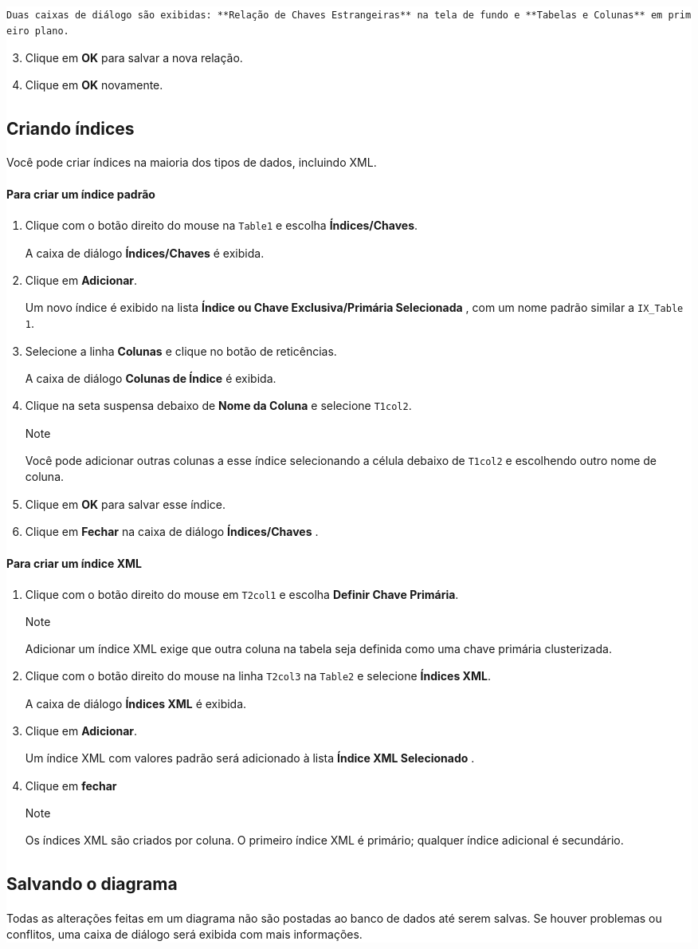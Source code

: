     Duas caixas de diálogo são exibidas: **Relação de Chaves Estrangeiras** na tela de fundo e **Tabelas e Colunas** em primeiro plano.  
  
3.  Clique em **OK** para salvar a nova relação.  
  
4.  Clique em **OK** novamente.  
  
## <a name="creating-indexes"></a>Criando índices  
Você pode criar índices na maioria dos tipos de dados, incluindo XML.  
  
#### <a name="to-create-a-standard-index"></a>Para criar um índice padrão  
  
1.  Clique com o botão direito do mouse na `Table1` e escolha **Índices/Chaves**.  
  
    A caixa de diálogo **Índices/Chaves** é exibida.  
  
2.  Clique em **Adicionar**.  
  
    Um novo índice é exibido na lista **Índice ou Chave Exclusiva/Primária Selecionada** , com um nome padrão similar a `IX_Table1`.  
  
3.  Selecione a linha **Colunas** e clique no botão de reticências.  
  
    A caixa de diálogo **Colunas de Índice** é exibida.  
  
4.  Clique na seta suspensa debaixo de **Nome da Coluna** e selecione `T1col2`.  
  
    > [!NOTE]  
    > Você pode adicionar outras colunas a esse índice selecionando a célula debaixo de `T1col2` e escolhendo outro nome de coluna.  
  
5.  Clique em **OK** para salvar esse índice.  
  
6.  Clique em **Fechar** na caixa de diálogo **Índices/Chaves** .  
  
#### <a name="to-create-an-xml-index"></a>Para criar um índice XML  
  
1.  Clique com o botão direito do mouse em `T2col1` e escolha **Definir Chave Primária**.  
  
    > [!NOTE]  
    > Adicionar um índice XML exige que outra coluna na tabela seja definida como uma chave primária clusterizada.  
  
2.  Clique com o botão direito do mouse na linha `T2col3` na `Table2` e selecione **Índices XML**.  
  
    A caixa de diálogo **Índices XML** é exibida.  
  
3.  Clique em **Adicionar**.  
  
    Um índice XML com valores padrão será adicionado à lista **Índice XML Selecionado** .  
  
4.  Clique em **fechar**  
  
    > [!NOTE]  
    > Os índices XML são criados por coluna. O primeiro índice XML é primário; qualquer índice adicional é secundário.  
  
## <a name="saving-the-diagram"></a>Salvando o diagrama  
Todas as alterações feitas em um diagrama não são postadas ao banco de dados até serem salvas. Se houver problemas ou conflitos, uma caixa de diálogo será exibida com mais informações.  
  